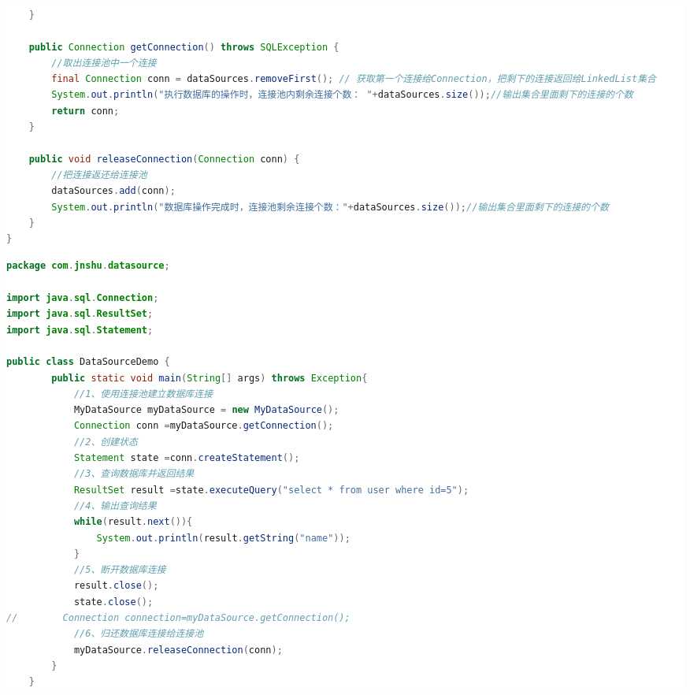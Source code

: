 ```java
    }

    public Connection getConnection() throws SQLException {
        //取出连接池中一个连接
        final Connection conn = dataSources.removeFirst(); // 获取第一个连接给Connection，把剩下的连接返回给LinkedList集合
        System.out.println("执行数据库的操作时，连接池内剩余连接个数： "+dataSources.size());//输出集合里面剩下的连接的个数
        return conn;
    }

    public void releaseConnection(Connection conn) {
        //把连接返还给连接池
        dataSources.add(conn);
        System.out.println("数据库操作完成时，连接池剩余连接个数："+dataSources.size());//输出集合里面剩下的连接的个数
    }
}


```

```java
package com.jnshu.datasource;

import java.sql.Connection;
import java.sql.ResultSet;
import java.sql.Statement;

public class DataSourceDemo {
        public static void main(String[] args) throws Exception{
            //1、使用连接池建立数据库连接
            MyDataSource myDataSource = new MyDataSource();
            Connection conn =myDataSource.getConnection();
            //2、创建状态
            Statement state =conn.createStatement();
            //3、查询数据库并返回结果
            ResultSet result =state.executeQuery("select * from user where id=5");
            //4、输出查询结果
            while(result.next()){
                System.out.println(result.getString("name"));
            }
            //5、断开数据库连接
            result.close();
            state.close();
//        Connection connection=myDataSource.getConnection();
            //6、归还数据库连接给连接池
            myDataSource.releaseConnection(conn);
        }
    }


```
